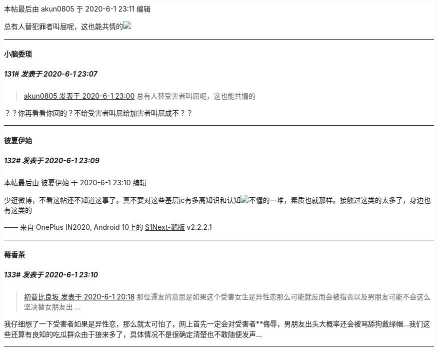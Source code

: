  本帖最后由 akun0805 于 2020-6-1 23:11 编辑 

总有人替犯罪者叫屈呢，这也能共情的<img src="https://static.saraba1st.com/image/smiley/face2017/221.png" referrerpolicy="no-referrer">







-----

####  小脑委琐  
##### 131#       发表于 2020-6-1 23:07



<blockquote><a href="httphttps://bbs.saraba1st.com/2b/forum.php?mod=redirect&amp;goto=findpost&amp;pid=47643714&amp;ptid=1938979" target="_blank">akun0805 发表于 2020-6-1 23:00</a>
总有人替受害者叫屈呢，这也能共情的</blockquote>
？？你再看看你回的？不给受害者叫屈给加害者叫屈成不？？







-----

####  彼夏伊始  
##### 132#       发表于 2020-6-1 23:09



 本帖最后由 彼夏伊始 于 2020-6-1 23:10 编辑 

少逛微博，不看这帖还不知道这事了。真不要对这些基层jc有多高知识和认知<img src="https://static.saraba1st.com/image/smiley/face2017/067.png" referrerpolicy="no-referrer">不懂的一堆，素质也就那样。接触过这类的太多了，身边也有这类的

—— 来自 OnePlus IN2020, Android 10上的 [S1Next-鹅版](https://github.com/ykrank/S1-Next/releases) v2.2.2.1







-----

####  莓香茶  
##### 133#       发表于 2020-6-1 23:10



<blockquote><a href="httphttps://bbs.saraba1st.com/2b/forum.php?mod=redirect&amp;goto=findpost&amp;pid=47641498&amp;ptid=1938979" target="_blank">初音比良坂 发表于 2020-6-1 20:18</a>
那位谭友的意思是如果这个受害女生是异性恋那么可能就反而会被指责以及男朋友可能不会这么坚决替女朋友出 ...</blockquote>
我仔细想了一下受害者如果是异性恋，那么就太可怕了，网上首先一定会对受害者**侮辱，男朋友出头大概率还会被骂舔狗戴绿帽…我们这些还算有良知的吃瓜群众由于狼来多了，具体情况不是很确定清楚也不敢随便发声…







-----
